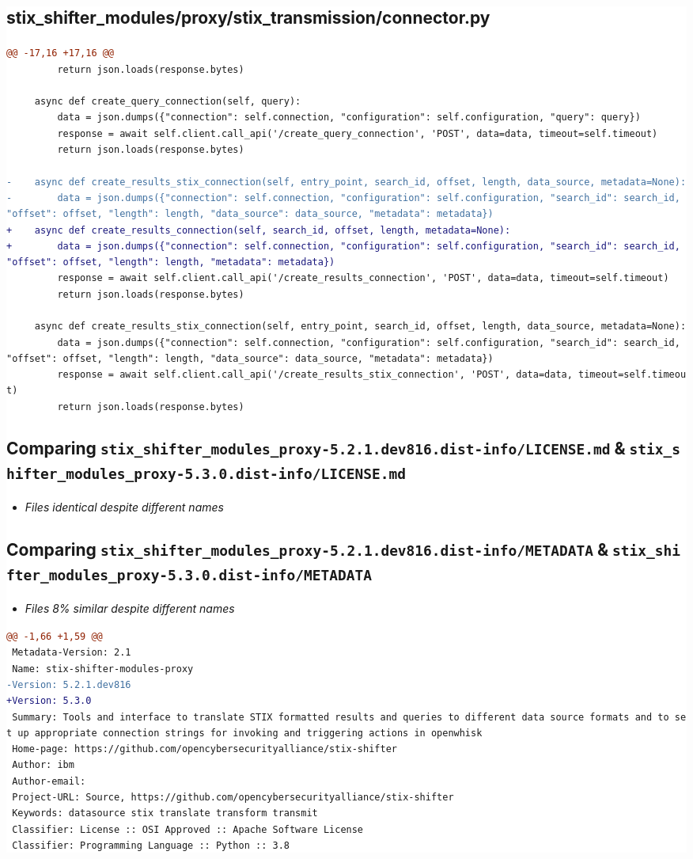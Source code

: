 ## stix_shifter_modules/proxy/stix_transmission/connector.py

```diff
@@ -17,16 +17,16 @@
         return json.loads(response.bytes)
 
     async def create_query_connection(self, query):
         data = json.dumps({"connection": self.connection, "configuration": self.configuration, "query": query})
         response = await self.client.call_api('/create_query_connection', 'POST', data=data, timeout=self.timeout)
         return json.loads(response.bytes)
 
-    async def create_results_stix_connection(self, entry_point, search_id, offset, length, data_source, metadata=None):
-        data = json.dumps({"connection": self.connection, "configuration": self.configuration, "search_id": search_id, "offset": offset, "length": length, "data_source": data_source, "metadata": metadata})
+    async def create_results_connection(self, search_id, offset, length, metadata=None):
+        data = json.dumps({"connection": self.connection, "configuration": self.configuration, "search_id": search_id, "offset": offset, "length": length, "metadata": metadata})
         response = await self.client.call_api('/create_results_connection', 'POST', data=data, timeout=self.timeout)
         return json.loads(response.bytes)
 
     async def create_results_stix_connection(self, entry_point, search_id, offset, length, data_source, metadata=None):
         data = json.dumps({"connection": self.connection, "configuration": self.configuration, "search_id": search_id, "offset": offset, "length": length, "data_source": data_source, "metadata": metadata})
         response = await self.client.call_api('/create_results_stix_connection', 'POST', data=data, timeout=self.timeout)
         return json.loads(response.bytes)
```

## Comparing `stix_shifter_modules_proxy-5.2.1.dev816.dist-info/LICENSE.md` & `stix_shifter_modules_proxy-5.3.0.dist-info/LICENSE.md`

 * *Files identical despite different names*

## Comparing `stix_shifter_modules_proxy-5.2.1.dev816.dist-info/METADATA` & `stix_shifter_modules_proxy-5.3.0.dist-info/METADATA`

 * *Files 8% similar despite different names*

```diff
@@ -1,66 +1,59 @@
 Metadata-Version: 2.1
 Name: stix-shifter-modules-proxy
-Version: 5.2.1.dev816
+Version: 5.3.0
 Summary: Tools and interface to translate STIX formatted results and queries to different data source formats and to set up appropriate connection strings for invoking and triggering actions in openwhisk
 Home-page: https://github.com/opencybersecurityalliance/stix-shifter
 Author: ibm
 Author-email: 
 Project-URL: Source, https://github.com/opencybersecurityalliance/stix-shifter
 Keywords: datasource stix translate transform transmit
 Classifier: License :: OSI Approved :: Apache Software License
 Classifier: Programming Language :: Python :: 3.8
```